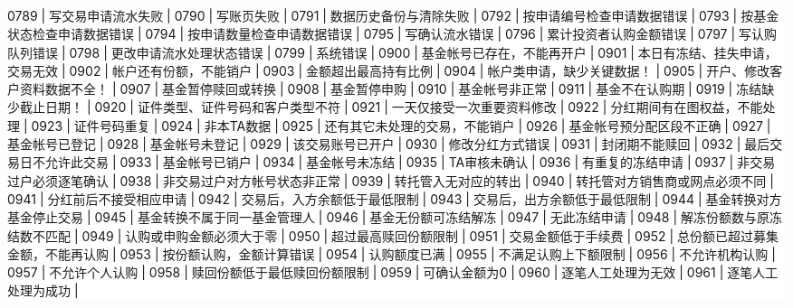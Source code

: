 0789 | 写交易申请流水失败 | 
0790 | 写账页失败 | 
0791 | 数据历史备份与清除失败 | 
0792 | 按申请编号检查申请数据错误 | 
0793 | 按基金状态检查申请数据错误 | 
0794 | 按申请数量检查申请数据错误 | 
0795 | 写确认流水错误 | 
0796 | 累计投资者认购金额错误 | 
0797 | 写认购队列错误 | 
0798 | 更改申请流水处理状态错误 | 
0799 | 系统错误 | 
0900 | 基金帐号已存在，不能再开户 |
0901 | 本日有冻结、挂失申请，交易无效 |
0902 | 帐户还有份额，不能销户 |
0903 | 金额超出最高持有比例 |
0904 | 帐户类申请，缺少关键数据！ |
0905 | 开户、修改客户资料数据不全！ |
0907 | 基金暂停赎回或转换 |
0908 | 基金暂停申购 |
0910 | 基金帐号非正常 |
0911 | 基金不在认购期 |
0919 | 冻结缺少截止日期！ |
0920 | 证件类型、证件号码和客户类型不符 |
0921 | 一天仅接受一次重要资料修改 |
0922 | 分红期间有在图权益，不能处理 |
0923 | 证件号码重复 |
0924 | 非本TA数据 |
0925 | 还有其它未处理的交易，不能销户 |
0926 | 基金帐号预分配区段不正确 |
0927 | 基金帐号已登记 |
0928 | 基金帐号未登记 |
0929 | 该交易账号已开户 |
0930 | 修改分红方式错误 |
0931 | 封闭期不能赎回 |
0932 | 最后交易日不允许此交易 |
0933 | 基金帐号已销户 |
0934 | 基金帐号未冻结 |
0935 | TA审核未确认 |
0936 | 有重复的冻结申请 |
0937 | 非交易过户必须逐笔确认 |
0938 | 非交易过户对方帐号状态非正常 |
0939 | 转托管入无对应的转出 |
0940 | 转托管对方销售商或网点必须不同 |
0941 | 分红前后不接受相应申请 |
0942 | 交易后，入方余额低于最低限制 |
0943 | 交易后，出方余额低于最低限制 |
0944 | 基金转换对方基金停止交易 |
0945 | 基金转换不属于同一基金管理人 |
0946 | 基金无份额可冻结解冻 |
0947 | 无此冻结申请 |
0948 | 解冻份额数与原冻结数不匹配 |
0949 | 认购或申购金额必须大于零 |
0950 | 超过最高赎回份额限制 |
0951 | 交易金额低于手续费 |
0952 | 总份额已超过募集金额，不能再认购 |
0953 | 按份额认购，金额计算错误 |
0954 | 认购额度已满 |
0955 | 不满足认购上下额限制 |
0956 | 不允许机构认购 |
0957 | 不允许个人认购 |
0958 | 赎回份额低于最低赎回份额限制 |
0959 | 可确认金额为0 |
0960 | 逐笔人工处理为无效 |
0961 | 逐笔人工处理为成功 |